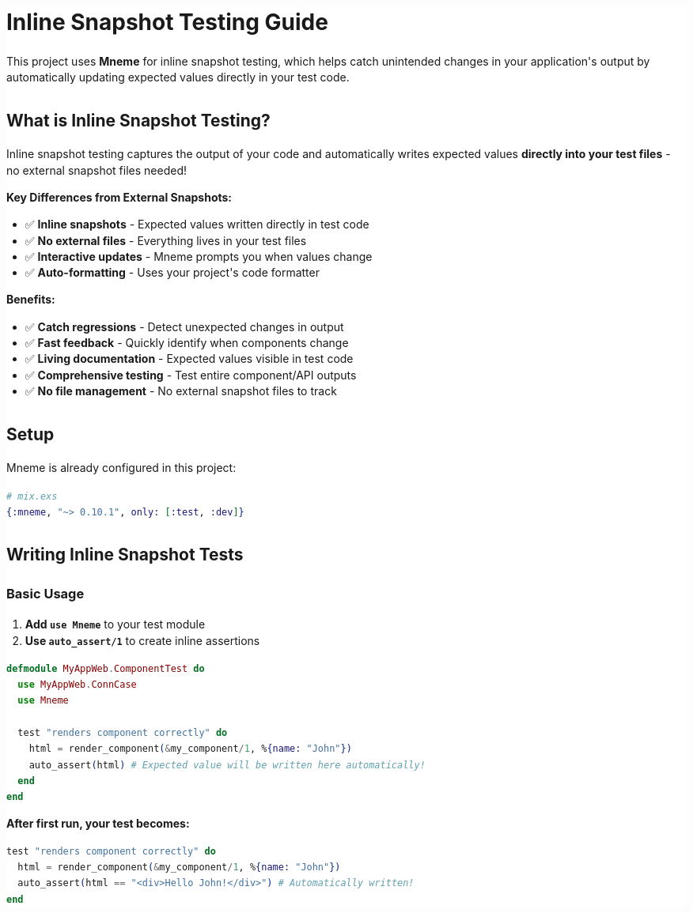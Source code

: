# Inline Snapshot Testing Guide

This project uses **Mneme** for inline snapshot testing, which helps catch unintended changes in your application's output by automatically updating expected values directly in your test code.

## What is Inline Snapshot Testing?

Inline snapshot testing captures the output of your code and automatically writes expected values **directly into your test files** - no external snapshot files needed!

**Key Differences from External Snapshots:**
- ✅ **Inline snapshots** - Expected values written directly in test code  
- ✅ **No external files** - Everything lives in your test files
- ✅ **Interactive updates** - Mneme prompts you when values change
- ✅ **Auto-formatting** - Uses your project's code formatter

**Benefits:**
- ✅ **Catch regressions** - Detect unexpected changes in output
- ✅ **Fast feedback** - Quickly identify when components change  
- ✅ **Living documentation** - Expected values visible in test code
- ✅ **Comprehensive testing** - Test entire component/API outputs
- ✅ **No file management** - No external snapshot files to track

## Setup

Mneme is already configured in this project:

```elixir
# mix.exs
{:mneme, "~> 0.10.1", only: [:test, :dev]}
```

## Writing Inline Snapshot Tests

### Basic Usage

1. **Add `use Mneme`** to your test module
2. **Use `auto_assert/1`** to create inline assertions

```elixir
defmodule MyAppWeb.ComponentTest do
  use MyAppWeb.ConnCase
  use Mneme
  
  test "renders component correctly" do
    html = render_component(&my_component/1, %{name: "John"})
    auto_assert(html) # Expected value will be written here automatically!
  end
end
```

**After first run, your test becomes:**
```elixir
test "renders component correctly" do
  html = render_component(&my_component/1, %{name: "John"})
  auto_assert(html == "<div>Hello John!</div>") # Automatically written!
end
```
